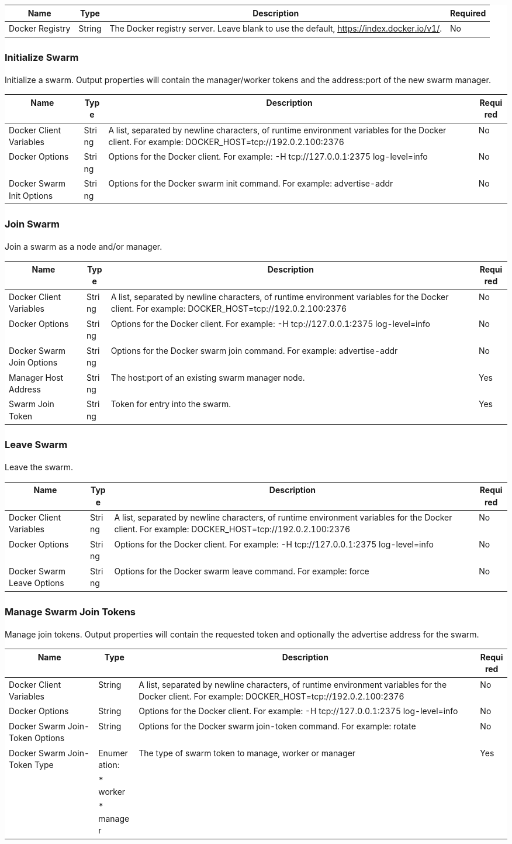 | Name | Type | Description                                                                                                          | Required |
| ---- | ---- | -------------------------------------------------------------------------------------------------------------------- | -------- |
| Docker Registry | String | The Docker registry server. Leave blank to use the default, <https://index.docker.io/v1/>. | No |

### Initialize Swarm

Initialize a swarm. Output properties will contain the manager/worker tokens and the address:port of the new swarm manager.

| Name | Type | Description                                                                                                          | Required |
| ---- | ---- | -------------------------------------------------------------------------------------------------------------------- | -------- |
| Docker Client Variables | String | A list, separated by newline characters, of runtime environment variables for the Docker client. For example: DOCKER\_HOST=tcp://192.0.2.100:2376 | No |
| Docker Options | String | Options for the Docker client. For example: -H tcp://127.0.0.1:2375 log-level=info | No |
| Docker Swarm Init Options | String | Options for the Docker swarm init command. For example: advertise-addr | No |

### Join Swarm

Join a swarm as a node and/or manager.

| Name | Type | Description                                                                                                          | Required |
| ---- | ---- | -------------------------------------------------------------------------------------------------------------------- | -------- |
| Docker Client Variables | String | A list, separated by newline characters, of runtime environment variables for the Docker client. For example: DOCKER\_HOST=tcp://192.0.2.100:2376 | No |
| Docker Options | String | Options for the Docker client. For example: -H tcp://127.0.0.1:2375 log-level=info | No |
| Docker Swarm Join Options | String | Options for the Docker swarm join command. For example: advertise-addr | No |
| Manager Host Address | String | The host:port of an existing swarm manager node. | Yes |
| Swarm Join Token | String | Token for entry into the swarm. | Yes |

### Leave Swarm

Leave the swarm.

| Name | Type | Description                                                                                                          | Required |
| ---- | ---- | -------------------------------------------------------------------------------------------------------------------- | -------- |
| Docker Client Variables | String | A list, separated by newline characters, of runtime environment variables for the Docker client. For example: DOCKER\_HOST=tcp://192.0.2.100:2376 | No |
| Docker Options | String | Options for the Docker client. For example: -H tcp://127.0.0.1:2375 log-level=info | No |
| Docker Swarm Leave Options | String | Options for the Docker swarm leave command. For example: force | No |

### Manage Swarm Join Tokens

Manage join tokens. Output properties will contain the requested token and optionally the advertise address for the swarm.

| Name | Type | Description                                                                                                          | Required |
| ---- | ---- | -------------------------------------------------------------------------------------------------------------------- | -------- |
| Docker Client Variables | String | A list, separated by newline characters, of runtime environment variables for the Docker client. For example: DOCKER\_HOST=tcp://192.0.2.100:2376 | No |
| Docker Options | String | Options for the Docker client. For example: -H tcp://127.0.0.1:2375 log-level=info | No |
| Docker Swarm Join-Token Options | String | Options for the Docker swarm join-token command. For example: rotate | No |
| Docker Swarm Join-Token Type | Enumeration: | The type of swarm token to manage, worker or manager | Yes |
| | * worker | | |
| | * manager | | |
